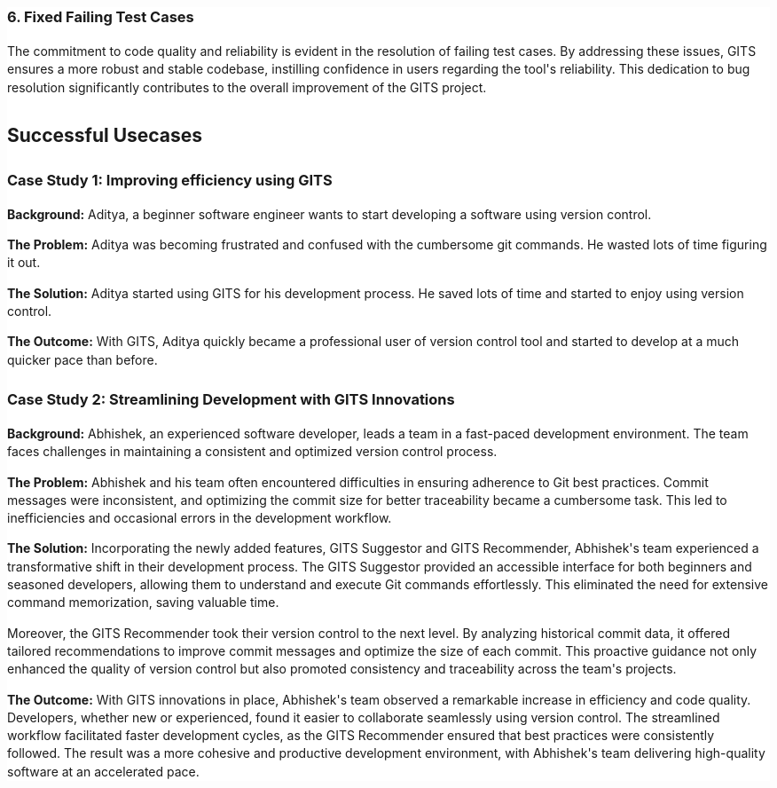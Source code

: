### 6. Fixed Failing Test Cases
The commitment to code quality and reliability is evident in the resolution of failing test cases. By addressing these issues, GITS ensures a more robust and stable codebase, instilling confidence in users regarding the tool's reliability. This dedication to bug resolution significantly contributes to the overall improvement of the GITS project.

## Successful Usecases

### Case Study 1: Improving efficiency using GITS

**Background:**
Aditya, a beginner software engineer wants to start developing a software using version control. 

**The Problem:**
Aditya was becoming frustrated and confused with the cumbersome git commands. He wasted lots of time figuring it out.

**The Solution:**
Aditya started using GITS for his development process. He saved lots of time and started to enjoy using version control.

**The Outcome:**
With GITS, Aditya quickly became a professional user of version control tool and started to develop at a much quicker pace than before.

### Case Study 2: Streamlining Development with GITS Innovations

**Background:**
Abhishek, an experienced software developer, leads a team in a fast-paced development environment. The team faces challenges in maintaining a consistent and optimized version control process.

**The Problem:**
Abhishek and his team often encountered difficulties in ensuring adherence to Git best practices. Commit messages were inconsistent, and optimizing the commit size for better traceability became a cumbersome task. This led to inefficiencies and occasional errors in the development workflow.

**The Solution:**
Incorporating the newly added features, GITS Suggestor and GITS Recommender, Abhishek's team experienced a transformative shift in their development process. The GITS Suggestor provided an accessible interface for both beginners and seasoned developers, allowing them to understand and execute Git commands effortlessly. This eliminated the need for extensive command memorization, saving valuable time.

Moreover, the GITS Recommender took their version control to the next level. By analyzing historical commit data, it offered tailored recommendations to improve commit messages and optimize the size of each commit. This proactive guidance not only enhanced the quality of version control but also promoted consistency and traceability across the team's projects.

**The Outcome:**
With GITS innovations in place, Abhishek's team observed a remarkable increase in efficiency and code quality. Developers, whether new or experienced, found it easier to collaborate seamlessly using version control. The streamlined workflow facilitated faster development cycles, as the GITS Recommender ensured that best practices were consistently followed. The result was a more cohesive and productive development environment, with Abhishek's team delivering high-quality software at an accelerated pace.
